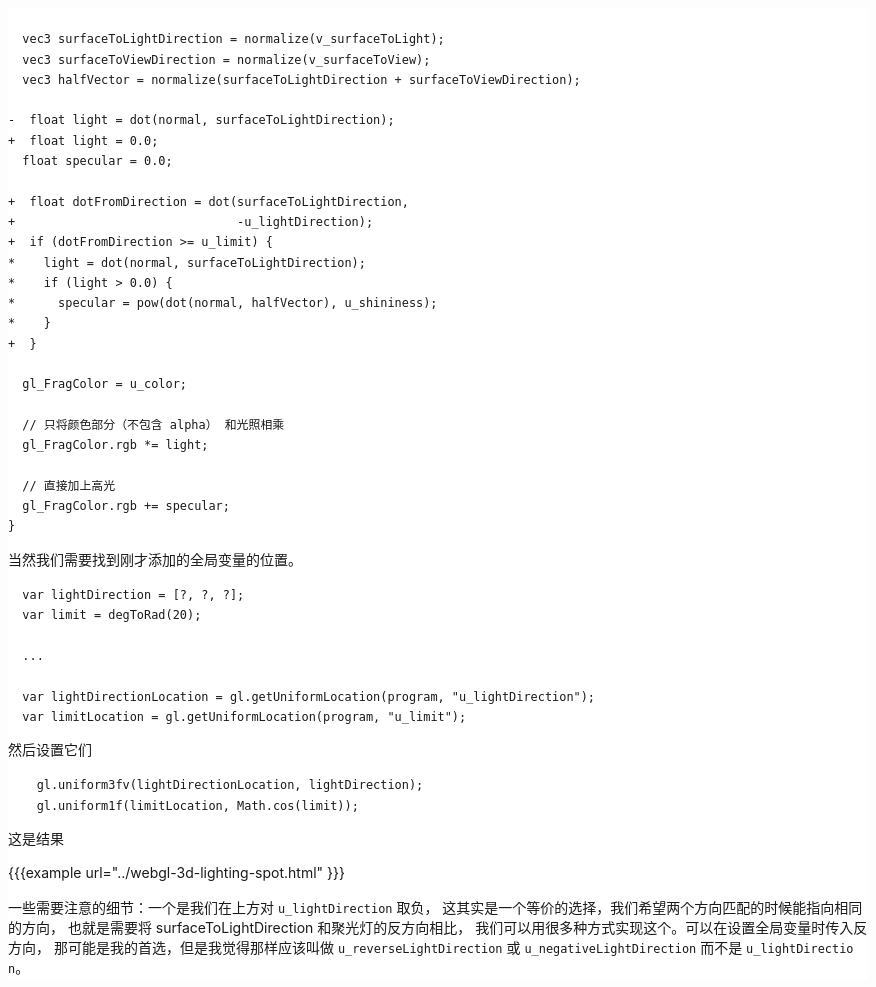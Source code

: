 ```

  vec3 surfaceToLightDirection = normalize(v_surfaceToLight);
  vec3 surfaceToViewDirection = normalize(v_surfaceToView);
  vec3 halfVector = normalize(surfaceToLightDirection + surfaceToViewDirection);

-  float light = dot(normal, surfaceToLightDirection);
+  float light = 0.0;
  float specular = 0.0;

+  float dotFromDirection = dot(surfaceToLightDirection,
+                               -u_lightDirection);
+  if (dotFromDirection >= u_limit) {
*    light = dot(normal, surfaceToLightDirection);
*    if (light > 0.0) {
*      specular = pow(dot(normal, halfVector), u_shininess);
*    }
+  }

  gl_FragColor = u_color;

  // 只将颜色部分（不包含 alpha） 和光照相乘
  gl_FragColor.rgb *= light;

  // 直接加上高光
  gl_FragColor.rgb += specular;
}
```

当然我们需要找到刚才添加的全局变量的位置。

```
  var lightDirection = [?, ?, ?];
  var limit = degToRad(20);

  ...

  var lightDirectionLocation = gl.getUniformLocation(program, "u_lightDirection");
  var limitLocation = gl.getUniformLocation(program, "u_limit");
```

然后设置它们

```
    gl.uniform3fv(lightDirectionLocation, lightDirection);
    gl.uniform1f(limitLocation, Math.cos(limit));
```

这是结果

{{{example url="../webgl-3d-lighting-spot.html" }}}

一些需要注意的细节：一个是我们在上方对 `u_lightDirection` 取负，
这其实是一个等价的选择，我们希望两个方向匹配的时候能指向相同的方向，
也就是需要将 surfaceToLightDirection 和聚光灯的反方向相比，
我们可以用很多种方式实现这个。可以在设置全局变量时传入反方向，
那可能是我的首选，但是我觉得那样应该叫做 `u_reverseLightDirection` 或 `u_negativeLightDirection`
而不是 `u_lightDirection`。

